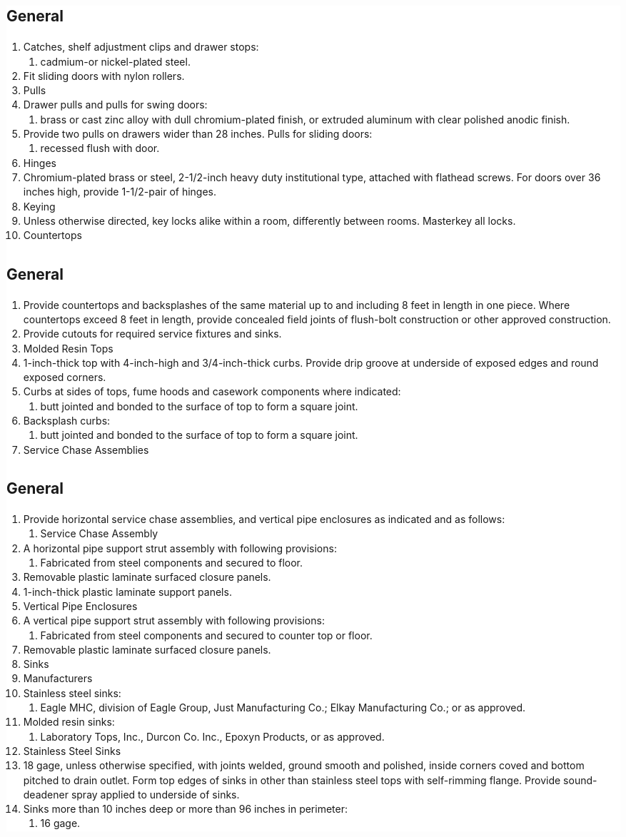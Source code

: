 ## General

   1. Catches, shelf adjustment clips and drawer stops:
      1. cadmium-or nickel-plated steel.
   1. Fit sliding doors with nylon rollers.
   1. Pulls
   1. Drawer pulls and pulls for swing doors:
      1. brass or cast zinc alloy with dull chromium-plated finish, or extruded aluminum with clear polished anodic finish.
   1. Provide two pulls on drawers wider than 28 inches. Pulls for sliding doors:
      1. recessed flush with door.
   1. Hinges
   1. Chromium-plated brass or steel, 2-1/2-inch heavy duty institutional type, attached with flathead screws. For doors over 36 inches high, provide 1-1/2-pair of hinges.
   1. Keying
   1. Unless otherwise directed, key locks alike within a room, differently between rooms. Masterkey all locks.
   1. Countertops

## General

   1. Provide countertops and backsplashes of the same material up to and including 8 feet in length in one piece. Where countertops exceed 8 feet in length, provide concealed field joints of flush-bolt construction or other approved construction.
   1. Provide cutouts for required service fixtures and sinks.
   1. Molded Resin Tops
   1. 1-inch-thick top with 4-inch-high and 3/4-inch-thick curbs. Provide drip groove at underside of exposed edges and round exposed corners.
   1. Curbs at sides of tops, fume hoods and casework components where indicated:
      1. butt jointed and bonded to the surface of top to form a square joint.
   1. Backsplash curbs:
      1. butt jointed and bonded to the surface of top to form a square joint.
   1. Service Chase Assemblies

## General

   1. Provide horizontal service chase assemblies, and vertical pipe enclosures as indicated and as follows:
      1. Service Chase Assembly
   1. A horizontal pipe support strut assembly with following provisions:
      1. Fabricated from steel components and secured to floor.
   1. Removable plastic laminate surfaced closure panels.
   1. 1-inch-thick plastic laminate support panels.
   1. Vertical Pipe Enclosures
   1. A vertical pipe support strut assembly with following provisions:
      1. Fabricated from steel components and secured to counter top or floor.
   1. Removable plastic laminate surfaced closure panels.
   1. Sinks
   1. Manufacturers
   1. Stainless steel sinks:
      1. Eagle MHC, division of Eagle Group, Just Manufacturing Co.; Elkay Manufacturing Co.; or as approved.
   1. Molded resin sinks:
      1. Laboratory Tops, Inc., Durcon Co. Inc., Epoxyn Products, or as approved.
   1. Stainless Steel Sinks
   1. 18 gage, unless otherwise specified, with joints welded, ground smooth and polished, inside corners coved and bottom pitched to drain outlet. Form top edges of sinks in other than stainless steel tops with self-rimming flange. Provide sound-deadener spray applied to underside of sinks.
   1. Sinks more than 10 inches deep or more than 96 inches in perimeter:
      1. 16 gage.